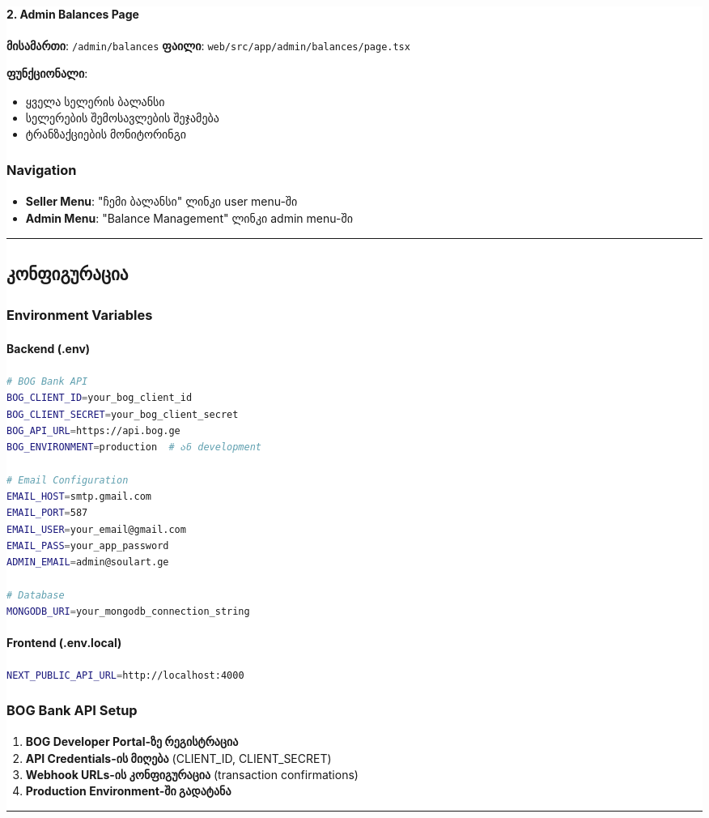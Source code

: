 #### 2. Admin Balances Page

**მისამართი**: `/admin/balances`
**ფაილი**: `web/src/app/admin/balances/page.tsx`

**ფუნქციონალი**:

- ყველა სელერის ბალანსი
- სელერების შემოსავლების შეჯამება
- ტრანზაქციების მონიტორინგი

### Navigation

- **Seller Menu**: "ჩემი ბალანსი" ლინკი user menu-ში
- **Admin Menu**: "Balance Management" ლინკი admin menu-ში

---

## კონფიგურაცია

### Environment Variables

#### Backend (.env)

```bash
# BOG Bank API
BOG_CLIENT_ID=your_bog_client_id
BOG_CLIENT_SECRET=your_bog_client_secret
BOG_API_URL=https://api.bog.ge
BOG_ENVIRONMENT=production  # ან development

# Email Configuration
EMAIL_HOST=smtp.gmail.com
EMAIL_PORT=587
EMAIL_USER=your_email@gmail.com
EMAIL_PASS=your_app_password
ADMIN_EMAIL=admin@soulart.ge

# Database
MONGODB_URI=your_mongodb_connection_string
```

#### Frontend (.env.local)

```bash
NEXT_PUBLIC_API_URL=http://localhost:4000
```

### BOG Bank API Setup

1. **BOG Developer Portal-ზე რეგისტრაცია**
2. **API Credentials-ის მიღება** (CLIENT_ID, CLIENT_SECRET)
3. **Webhook URLs-ის კონფიგურაცია** (transaction confirmations)
4. **Production Environment-ში გადატანა**

---